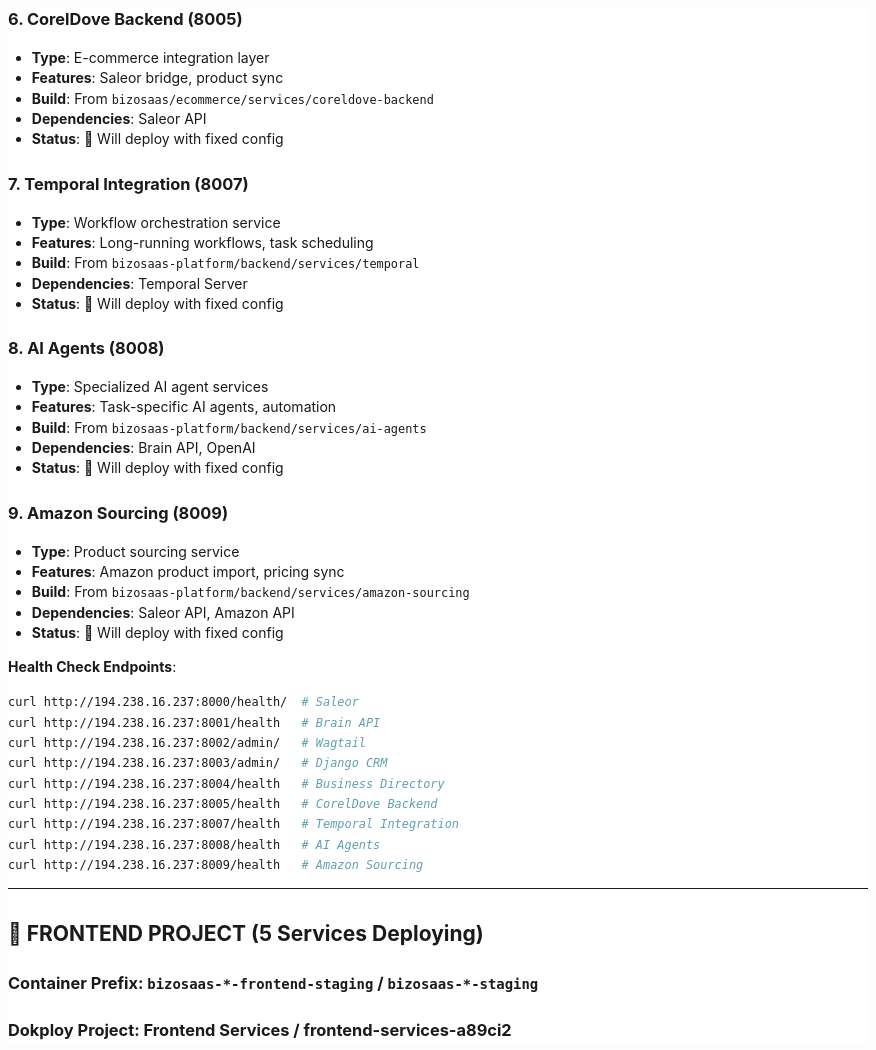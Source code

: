 ### 6. CorelDove Backend (8005)
- **Type**: E-commerce integration layer
- **Features**: Saleor bridge, product sync
- **Build**: From `bizosaas/ecommerce/services/coreldove-backend`
- **Dependencies**: Saleor API
- **Status**: 🔄 Will deploy with fixed config

### 7. Temporal Integration (8007)
- **Type**: Workflow orchestration service
- **Features**: Long-running workflows, task scheduling
- **Build**: From `bizosaas-platform/backend/services/temporal`
- **Dependencies**: Temporal Server
- **Status**: 🔄 Will deploy with fixed config

### 8. AI Agents (8008)
- **Type**: Specialized AI agent services
- **Features**: Task-specific AI agents, automation
- **Build**: From `bizosaas-platform/backend/services/ai-agents`
- **Dependencies**: Brain API, OpenAI
- **Status**: 🔄 Will deploy with fixed config

### 9. Amazon Sourcing (8009)
- **Type**: Product sourcing service
- **Features**: Amazon product import, pricing sync
- **Build**: From `bizosaas-platform/backend/services/amazon-sourcing`
- **Dependencies**: Saleor API, Amazon API
- **Status**: 🔄 Will deploy with fixed config

**Health Check Endpoints**:
```bash
curl http://194.238.16.237:8000/health/  # Saleor
curl http://194.238.16.237:8001/health   # Brain API
curl http://194.238.16.237:8002/admin/   # Wagtail
curl http://194.238.16.237:8003/admin/   # Django CRM
curl http://194.238.16.237:8004/health   # Business Directory
curl http://194.238.16.237:8005/health   # CorelDove Backend
curl http://194.238.16.237:8007/health   # Temporal Integration
curl http://194.238.16.237:8008/health   # AI Agents
curl http://194.238.16.237:8009/health   # Amazon Sourcing
```

---

## 🎨 FRONTEND PROJECT (5 Services Deploying)

### Container Prefix: `bizosaas-*-frontend-staging` / `bizosaas-*-staging`
### Dokploy Project: Frontend Services / frontend-services-a89ci2
